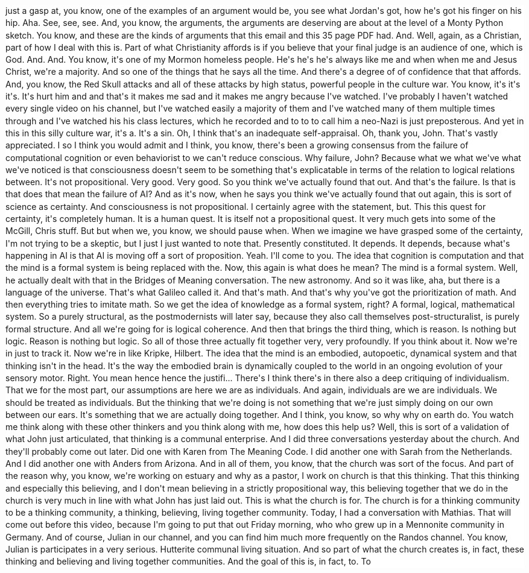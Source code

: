just a gasp at, you know, one of the examples of an argument would be, you see what Jordan's got, how he's got his finger on his hip. Aha. See, see, see. And, you know, the arguments, the arguments are deserving are about at the level of a Monty Python sketch. You know, and these are the kinds of arguments that this email and this 35 page PDF had. And. Well, again, as a Christian, part of how I deal with this is. Part of what Christianity affords is if you believe that your final judge is an audience of one, which is God. And. And. You know, it's one of my Mormon homeless people. He's he's he's always like me and when when me and Jesus Christ, we're a majority. And so one of the things that he says all the time. And there's a degree of of confidence that that affords. And, you know, the Red Skull attacks and all of these attacks by high status, powerful people in the culture war. You know, it's it's it's. It's hurt him and and that's it makes me sad and it makes me angry because I've watched. I've probably I haven't watched every single video on his channel, but I've watched easily a majority of them and I've watched many of them multiple times through and I've watched his his class lectures, which he recorded and to to to call him a neo-Nazi is just preposterous. And yet in this in this silly culture war, it's a. It's a sin. Oh, I think that's an inadequate self-appraisal. Oh, thank you, John. That's vastly appreciated. I so I think you would admit and I think, you know, there's been a growing consensus from the failure of computational cognition or even behaviorist to we can't reduce conscious. Why failure, John? Because what we what we've what we've noticed is that consciousness doesn't seem to be something that's explicatable in terms of the relation to logical relations between. It's not propositional. Very good. Very good. So you think we've actually found that out. And that's the failure. Is that is that does that mean the failure of AI? And as it's now, when he says you think we've actually found that out again, this is sort of science as certainty. And consciousness is not propositional. I certainly agree with the statement, but. This this quest for certainty, it's completely human. It is a human quest. It is itself not a propositional quest. It very much gets into some of the McGill, Chris stuff. But but when we, you know, we should pause when. When we imagine we have grasped some of the certainty, I'm not trying to be a skeptic, but I just I just wanted to note that. Presently constituted. It depends. It depends, because what's happening in AI is that AI is moving off a sort of proposition. Yeah. I'll come to you. The idea that cognition is computation and that the mind is a formal system is being replaced with the. Now, this again is what does he mean? The mind is a formal system. Well, he actually dealt with that in the Bridges of Meaning conversation. The new astronomy. And so it was like, aha, but there is a language of the universe. That's what Galileo called it. And that's math. And that's why you've got the prioritization of math. And then everything tries to imitate math. So we get the idea of knowledge as a formal system, right? A formal, logical, mathematical system. So a purely structural, as the postmodernists will later say, because they also call themselves post-structuralist, is purely formal structure. And all we're going for is logical coherence. And then that brings the third thing, which is reason. Is nothing but logic. Reason is nothing but logic. So all of those three actually fit together very, very profoundly. If you think about it. Now we're in just to track it. Now we're in like Kripke, Hilbert. The idea that the mind is an embodied, autopoetic, dynamical system and that thinking isn't in the head. It's the way the embodied brain is dynamically coupled to the world in an ongoing evolution of your sensory motor. Right. You mean hence hence the justifi... There's I think there's in there also a deep critiquing of individualism. That we for the most part, our assumptions are here we are as individuals. And again, individuals are we are individuals. We should be treated as individuals. But the thinking that we're doing is not something that we're just simply doing on our own between our ears. It's something that we are actually doing together. And I think, you know, so why why on earth do. You watch me think along with these other thinkers and you think along with me, how does this help us? Well, this is sort of a validation of what John just articulated, that thinking is a communal enterprise. And I did three conversations yesterday about the church. And they'll probably come out later. Did one with Karen from The Meaning Code. I did another one with Sarah from the Netherlands. And I did another one with Anders from Arizona. And in all of them, you know, that the church was sort of the focus. And part of the reason why, you know, we're working on estuary and why as a pastor, I work on church is that this thinking. That this thinking and especially this believing, and I don't mean believing in a strictly propositional way, this believing together that we do in the church is very much in line with what John has just laid out. This is what the church is for. The church is for a thinking community to be a thinking community, a thinking, believing, living together community. Today, I had a conversation with Mathias. That will come out before this video, because I'm going to put that out Friday morning, who who grew up in a Mennonite community in Germany. And of course, Julian in our channel, and you can find him much more frequently on the Randos channel. You know, Julian is participates in a very serious. Hutterite communal living situation. And so part of what the church creates is, in fact, these thinking and believing and living together communities. And the goal of this is, in fact, to. To